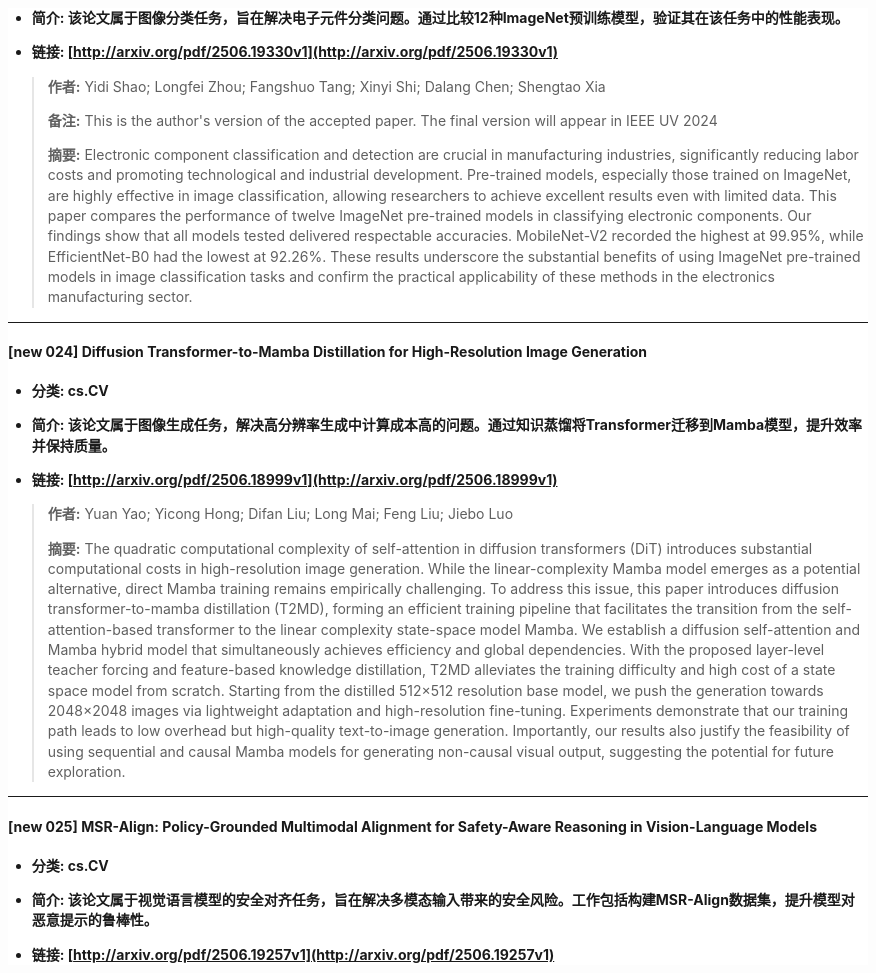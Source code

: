 - **简介: 该论文属于图像分类任务，旨在解决电子元件分类问题。通过比较12种ImageNet预训练模型，验证其在该任务中的性能表现。**

- **链接: [http://arxiv.org/pdf/2506.19330v1](http://arxiv.org/pdf/2506.19330v1)**

> **作者:** Yidi Shao; Longfei Zhou; Fangshuo Tang; Xinyi Shi; Dalang Chen; Shengtao Xia
>
> **备注:** This is the author's version of the accepted paper. The final version will appear in IEEE UV 2024
>
> **摘要:** Electronic component classification and detection are crucial in manufacturing industries, significantly reducing labor costs and promoting technological and industrial development. Pre-trained models, especially those trained on ImageNet, are highly effective in image classification, allowing researchers to achieve excellent results even with limited data. This paper compares the performance of twelve ImageNet pre-trained models in classifying electronic components. Our findings show that all models tested delivered respectable accuracies. MobileNet-V2 recorded the highest at 99.95%, while EfficientNet-B0 had the lowest at 92.26%. These results underscore the substantial benefits of using ImageNet pre-trained models in image classification tasks and confirm the practical applicability of these methods in the electronics manufacturing sector.
>
---
#### [new 024] Diffusion Transformer-to-Mamba Distillation for High-Resolution Image Generation
- **分类: cs.CV**

- **简介: 该论文属于图像生成任务，解决高分辨率生成中计算成本高的问题。通过知识蒸馏将Transformer迁移到Mamba模型，提升效率并保持质量。**

- **链接: [http://arxiv.org/pdf/2506.18999v1](http://arxiv.org/pdf/2506.18999v1)**

> **作者:** Yuan Yao; Yicong Hong; Difan Liu; Long Mai; Feng Liu; Jiebo Luo
>
> **摘要:** The quadratic computational complexity of self-attention in diffusion transformers (DiT) introduces substantial computational costs in high-resolution image generation. While the linear-complexity Mamba model emerges as a potential alternative, direct Mamba training remains empirically challenging. To address this issue, this paper introduces diffusion transformer-to-mamba distillation (T2MD), forming an efficient training pipeline that facilitates the transition from the self-attention-based transformer to the linear complexity state-space model Mamba. We establish a diffusion self-attention and Mamba hybrid model that simultaneously achieves efficiency and global dependencies. With the proposed layer-level teacher forcing and feature-based knowledge distillation, T2MD alleviates the training difficulty and high cost of a state space model from scratch. Starting from the distilled 512$\times$512 resolution base model, we push the generation towards 2048$\times$2048 images via lightweight adaptation and high-resolution fine-tuning. Experiments demonstrate that our training path leads to low overhead but high-quality text-to-image generation. Importantly, our results also justify the feasibility of using sequential and causal Mamba models for generating non-causal visual output, suggesting the potential for future exploration.
>
---
#### [new 025] MSR-Align: Policy-Grounded Multimodal Alignment for Safety-Aware Reasoning in Vision-Language Models
- **分类: cs.CV**

- **简介: 该论文属于视觉语言模型的安全对齐任务，旨在解决多模态输入带来的安全风险。工作包括构建MSR-Align数据集，提升模型对恶意提示的鲁棒性。**

- **链接: [http://arxiv.org/pdf/2506.19257v1](http://arxiv.org/pdf/2506.19257v1)**
